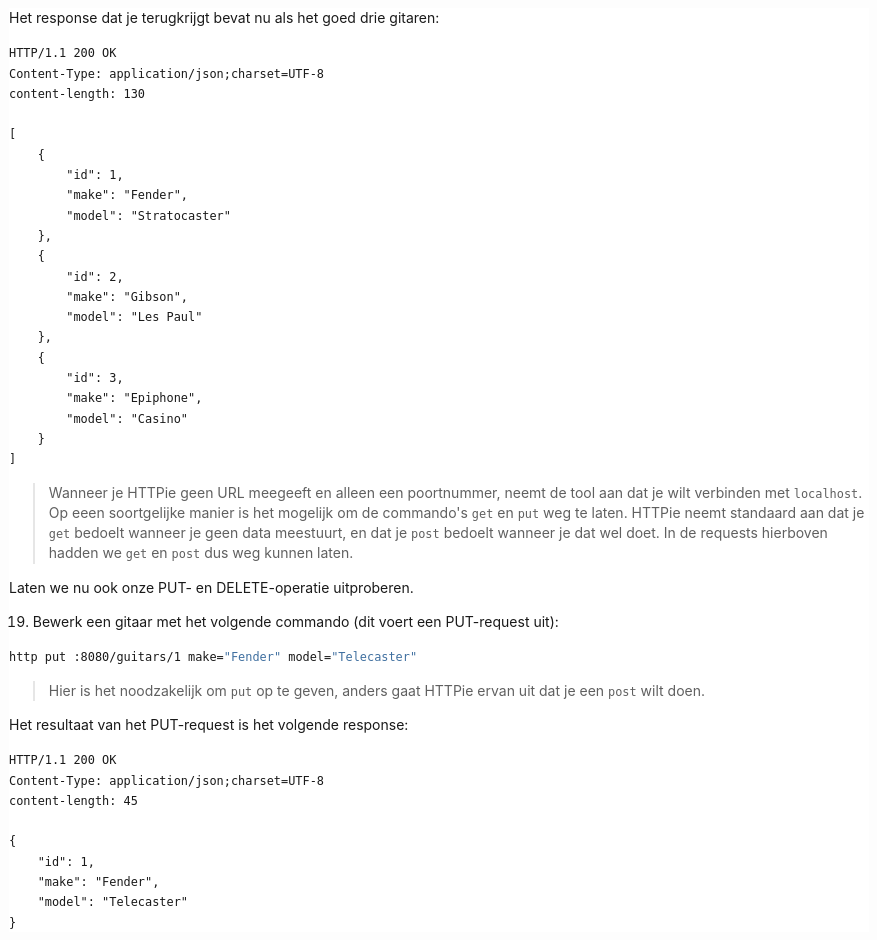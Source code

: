 Het response dat je terugkrijgt bevat nu als het goed drie gitaren:

```http
HTTP/1.1 200 OK
Content-Type: application/json;charset=UTF-8
content-length: 130

[
    {
        "id": 1,
        "make": "Fender",
        "model": "Stratocaster"
    },
    {
        "id": 2,
        "make": "Gibson",
        "model": "Les Paul"
    },
    {
        "id": 3,
        "make": "Epiphone",
        "model": "Casino"
    }
]
```

> Wanneer je HTTPie geen URL meegeeft en alleen een poortnummer, neemt de tool aan dat je wilt verbinden met `localhost`. Op eeen soortgelijke manier is het mogelijk om de commando's `get` en `put` weg te laten. HTTPie neemt standaard aan dat je `get` bedoelt wanneer je geen data meestuurt, en dat je `post` bedoelt wanneer je dat wel doet. In de requests hierboven hadden we `get` en `post` dus weg kunnen laten.  

Laten we nu ook onze PUT- en DELETE-operatie uitproberen.

19. Bewerk een gitaar met het volgende commando (dit voert een PUT-request uit):

```bash
http put :8080/guitars/1 make="Fender" model="Telecaster"
```

> Hier is het noodzakelijk om `put` op te geven, anders gaat HTTPie ervan uit dat je een `post` wilt doen.

Het resultaat van het PUT-request is het volgende response:

```http
HTTP/1.1 200 OK
Content-Type: application/json;charset=UTF-8
content-length: 45

{
    "id": 1,
    "make": "Fender",
    "model": "Telecaster"
}
```
